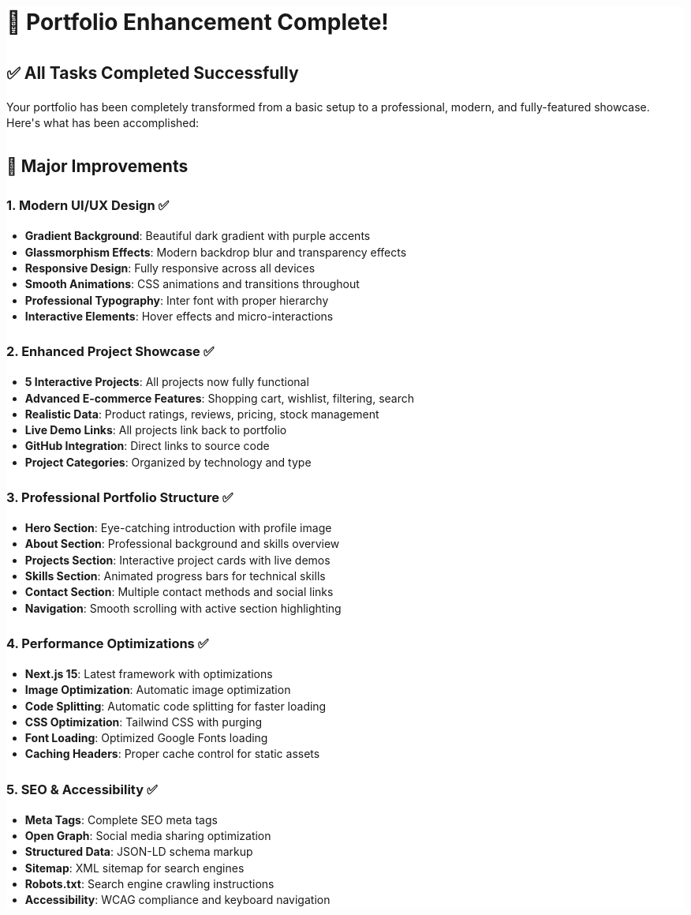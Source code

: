 # 🎉 Portfolio Enhancement Complete!

## ✅ All Tasks Completed Successfully

Your portfolio has been completely transformed from a basic setup to a professional, modern, and fully-featured showcase. Here's what has been accomplished:

## 🚀 Major Improvements

### 1. **Modern UI/UX Design** ✅
- **Gradient Background**: Beautiful dark gradient with purple accents
- **Glassmorphism Effects**: Modern backdrop blur and transparency effects
- **Responsive Design**: Fully responsive across all devices
- **Smooth Animations**: CSS animations and transitions throughout
- **Professional Typography**: Inter font with proper hierarchy
- **Interactive Elements**: Hover effects and micro-interactions

### 2. **Enhanced Project Showcase** ✅
- **5 Interactive Projects**: All projects now fully functional
- **Advanced E-commerce Features**: Shopping cart, wishlist, filtering, search
- **Realistic Data**: Product ratings, reviews, pricing, stock management
- **Live Demo Links**: All projects link back to portfolio
- **GitHub Integration**: Direct links to source code
- **Project Categories**: Organized by technology and type

### 3. **Professional Portfolio Structure** ✅
- **Hero Section**: Eye-catching introduction with profile image
- **About Section**: Professional background and skills overview
- **Projects Section**: Interactive project cards with live demos
- **Skills Section**: Animated progress bars for technical skills
- **Contact Section**: Multiple contact methods and social links
- **Navigation**: Smooth scrolling with active section highlighting

### 4. **Performance Optimizations** ✅
- **Next.js 15**: Latest framework with optimizations
- **Image Optimization**: Automatic image optimization
- **Code Splitting**: Automatic code splitting for faster loading
- **CSS Optimization**: Tailwind CSS with purging
- **Font Loading**: Optimized Google Fonts loading
- **Caching Headers**: Proper cache control for static assets

### 5. **SEO & Accessibility** ✅
- **Meta Tags**: Complete SEO meta tags
- **Open Graph**: Social media sharing optimization
- **Structured Data**: JSON-LD schema markup
- **Sitemap**: XML sitemap for search engines
- **Robots.txt**: Search engine crawling instructions
- **Accessibility**: WCAG compliance and keyboard navigation
